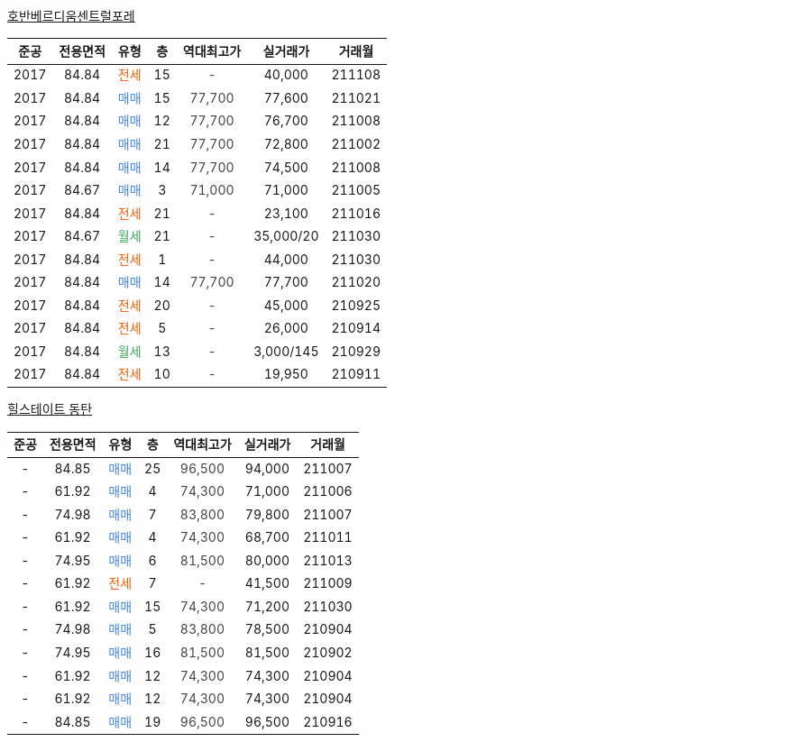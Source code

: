 [호반베르디움센트럴포레](https://search.naver.com/search.naver?query=%EA%B2%BD%EA%B8%B0%EB%8F%84+%ED%99%94%EC%84%B1%EC%8B%9C+%EB%AA%A9%EB%8F%99+%ED%98%B8%EB%B0%98%EB%B2%A0%EB%A5%B4%EB%94%94%EC%9B%80%EC%84%BC%ED%8A%B8%EB%9F%B4%ED%8F%AC%EB%A0%88)

|준공|전용면적|유형|층|역대최고가|실거래가|거래월|
|:---:|:---:|:---:|:---:|:---:|:---:|:---:|
|2017|84.84|<span style="color:#ff5a00">전세</span>|15|<span style="color:#444444">-</span>|40,000|211108|
|2017|84.84|<span style="color:#4285f3">매매</span>|15|<span style="color:#444444">77,700</span>|77,600|211021|
|2017|84.84|<span style="color:#4285f3">매매</span>|12|<span style="color:#444444">77,700</span>|76,700|211008|
|2017|84.84|<span style="color:#4285f3">매매</span>|21|<span style="color:#444444">77,700</span>|72,800|211002|
|2017|84.84|<span style="color:#4285f3">매매</span>|14|<span style="color:#444444">77,700</span>|74,500|211008|
|2017|84.67|<span style="color:#4285f3">매매</span>|3|<span style="color:#444444">71,000</span>|71,000|211005|
|2017|84.84|<span style="color:#ff5a00">전세</span>|21|<span style="color:#444444">-</span>|23,100|211016|
|2017|84.67|<span style="color:#34a853">월세</span>|21|<span style="color:#444444">-</span>|35,000/20|211030|
|2017|84.84|<span style="color:#ff5a00">전세</span>|1|<span style="color:#444444">-</span>|44,000|211030|
|2017|84.84|<span style="color:#4285f3">매매</span>|14|<span style="color:#444444">77,700</span>|77,700|211020|
|2017|84.84|<span style="color:#ff5a00">전세</span>|20|<span style="color:#444444">-</span>|45,000|210925|
|2017|84.84|<span style="color:#ff5a00">전세</span>|5|<span style="color:#444444">-</span>|26,000|210914|
|2017|84.84|<span style="color:#34a853">월세</span>|13|<span style="color:#444444">-</span>|3,000/145|210929|
|2017|84.84|<span style="color:#ff5a00">전세</span>|10|<span style="color:#444444">-</span>|19,950|210911|

[힐스테이트 동탄](https://search.naver.com/search.naver?query=%EA%B2%BD%EA%B8%B0%EB%8F%84+%ED%99%94%EC%84%B1%EC%8B%9C+%EB%AA%A9%EB%8F%99+%ED%9E%90%EC%8A%A4%ED%85%8C%EC%9D%B4%ED%8A%B8+%EB%8F%99%ED%83%84)

|준공|전용면적|유형|층|역대최고가|실거래가|거래월|
|:---:|:---:|:---:|:---:|:---:|:---:|:---:|
|-|84.85|<span style="color:#4285f3">매매</span>|25|<span style="color:#444444">96,500</span>|94,000|211007|
|-|61.92|<span style="color:#4285f3">매매</span>|4|<span style="color:#444444">74,300</span>|71,000|211006|
|-|74.98|<span style="color:#4285f3">매매</span>|7|<span style="color:#444444">83,800</span>|79,800|211007|
|-|61.92|<span style="color:#4285f3">매매</span>|4|<span style="color:#444444">74,300</span>|68,700|211011|
|-|74.95|<span style="color:#4285f3">매매</span>|6|<span style="color:#444444">81,500</span>|80,000|211013|
|-|61.92|<span style="color:#ff5a00">전세</span>|7|<span style="color:#444444">-</span>|41,500|211009|
|-|61.92|<span style="color:#4285f3">매매</span>|15|<span style="color:#444444">74,300</span>|71,200|211030|
|-|74.98|<span style="color:#4285f3">매매</span>|5|<span style="color:#444444">83,800</span>|78,500|210904|
|-|74.95|<span style="color:#4285f3">매매</span>|16|<span style="color:#444444">81,500</span>|81,500|210902|
|-|61.92|<span style="color:#4285f3">매매</span>|12|<span style="color:#444444">74,300</span>|74,300|210904|
|-|61.92|<span style="color:#4285f3">매매</span>|12|<span style="color:#444444">74,300</span>|74,300|210904|
|-|84.85|<span style="color:#4285f3">매매</span>|19|<span style="color:#444444">96,500</span>|96,500|210916|
